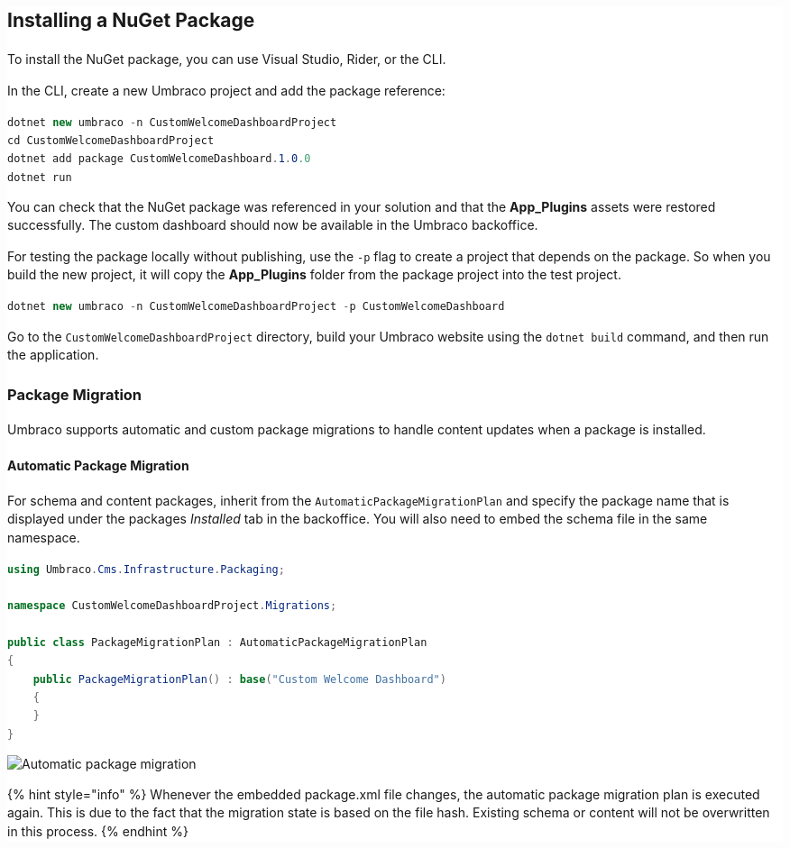 ## Installing a NuGet Package

To install the NuGet package, you can use Visual Studio, Rider, or the CLI.

In the CLI, create a new Umbraco project and add the package reference:

```cs
dotnet new umbraco -n CustomWelcomeDashboardProject
cd CustomWelcomeDashboardProject
dotnet add package CustomWelcomeDashboard.1.0.0
dotnet run
```

You can check that the NuGet package was referenced in your solution and that the **App\_Plugins** assets were restored successfully. The custom dashboard should now be available in the Umbraco backoffice.

For testing the package locally without publishing, use the `-p` flag to create a project that depends on the package. So when you build the new project, it will copy the **App\_Plugins** folder from the package project into the test project.

```cs
dotnet new umbraco -n CustomWelcomeDashboardProject -p CustomWelcomeDashboard
```

Go to the `CustomWelcomeDashboardProject` directory, build your Umbraco website using the `dotnet build` command, and then run the application.

### Package Migration

Umbraco supports automatic and custom package migrations to handle content updates when a package is installed.

#### Automatic Package Migration

For schema and content packages, inherit from the `AutomaticPackageMigrationPlan` and specify the package name that is displayed under the packages _Installed_ tab in the backoffice. You will also need to embed the schema file in the same namespace.

```csharp
using Umbraco.Cms.Infrastructure.Packaging;

namespace CustomWelcomeDashboardProject.Migrations;

public class PackageMigrationPlan : AutomaticPackageMigrationPlan
{
    public PackageMigrationPlan() : base("Custom Welcome Dashboard")
    {
    }
}
```

![Automatic package migration](../../../../16/umbraco-cms/.gitbook/assets/embeded-resource.png)

{% hint style="info" %}
Whenever the embedded package.xml file changes, the automatic package migration plan is executed again. This is due to the fact that the migration state is based on the file hash. Existing schema or content will not be overwritten in this process.
{% endhint %}
